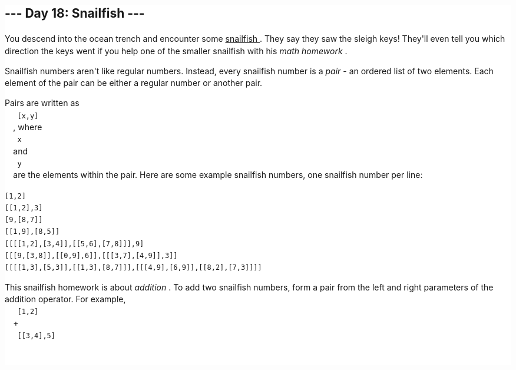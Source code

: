 <article class="day-desc">
 <h2>
  --- Day 18: Snailfish ---
 </h2>
 <p>
  You descend into the ocean trench and encounter some
  <a href="https://en.wikipedia.org/wiki/Snailfish" target="_blank">
   snailfish
  </a>
  . They say they saw the sleigh keys! They'll even tell you which direction the keys went if you help one of the smaller snailfish with his
  <em>
   <span title="Snailfish math is snailfish math!">
    math
   </span>
   homework
  </em>
  .
 </p>
 <p>
  Snailfish numbers aren't like regular numbers. Instead, every snailfish number is a
  <em>
   pair
  </em>
  - an ordered list of two elements. Each element of the pair can be either a regular number or another pair.
 </p>
 <p>
  Pairs are written as
  <code>
   [x,y]
  </code>
  , where
  <code>
   x
  </code>
  and
  <code>
   y
  </code>
  are the elements within the pair. Here are some example snailfish numbers, one snailfish number per line:
 </p>
 <pre><code>[1,2]
[[1,2],3]
[9,[8,7]]
[[1,9],[8,5]]
[[[[1,2],[3,4]],[[5,6],[7,8]]],9]
[[[9,[3,8]],[[0,9],6]],[[[3,7],[4,9]],3]]
[[[[1,3],[5,3]],[[1,3],[8,7]]],[[[4,9],[6,9]],[[8,2],[7,3]]]]
</code></pre>
 <p>
  This snailfish homework is about
  <em>
   addition
  </em>
  . To add two snailfish numbers, form a pair from the left and right parameters of the addition operator. For example,
  <code>
   [1,2]
  </code>
  +
  <code>
   [[3,4],5]